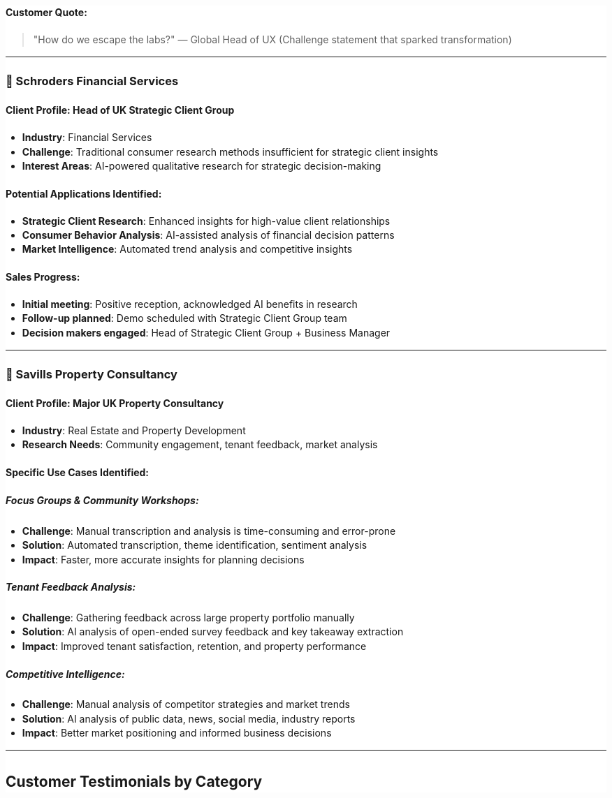 #### **Customer Quote**:
> "How do we escape the labs?" — Global Head of UX (Challenge statement that sparked transformation)

---

### **🎯 Schroders Financial Services**

#### **Client Profile**: Head of UK Strategic Client Group
- **Industry**: Financial Services
- **Challenge**: Traditional consumer research methods insufficient for strategic client insights
- **Interest Areas**: AI-powered qualitative research for strategic decision-making

#### **Potential Applications Identified**:
- **Strategic Client Research**: Enhanced insights for high-value client relationships
- **Consumer Behavior Analysis**: AI-assisted analysis of financial decision patterns
- **Market Intelligence**: Automated trend analysis and competitive insights

#### **Sales Progress**:
- **Initial meeting**: Positive reception, acknowledged AI benefits in research
- **Follow-up planned**: Demo scheduled with Strategic Client Group team
- **Decision makers engaged**: Head of Strategic Client Group + Business Manager

---

### **🏢 Savills Property Consultancy**

#### **Client Profile**: Major UK Property Consultancy
- **Industry**: Real Estate and Property Development
- **Research Needs**: Community engagement, tenant feedback, market analysis

#### **Specific Use Cases Identified**:

##### **Focus Groups & Community Workshops**:
- **Challenge**: Manual transcription and analysis is time-consuming and error-prone
- **Solution**: Automated transcription, theme identification, sentiment analysis
- **Impact**: Faster, more accurate insights for planning decisions

##### **Tenant Feedback Analysis**:
- **Challenge**: Gathering feedback across large property portfolio manually
- **Solution**: AI analysis of open-ended survey feedback and key takeaway extraction
- **Impact**: Improved tenant satisfaction, retention, and property performance

##### **Competitive Intelligence**:
- **Challenge**: Manual analysis of competitor strategies and market trends
- **Solution**: AI analysis of public data, news, social media, industry reports
- **Impact**: Better market positioning and informed business decisions

---

## Customer Testimonials by Category
